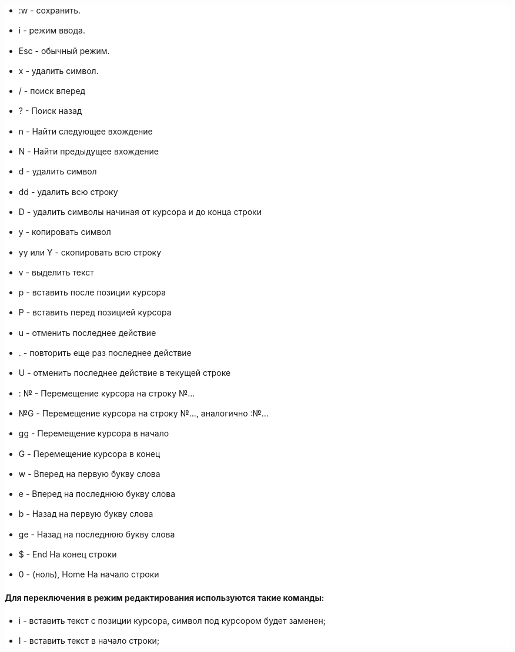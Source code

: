 - :w - сохранить.

- i - режим ввода.

- Esc - обычный режим.

- x - удалить символ.

- / - поиск вперед

- ? - Поиск назад

- n - Найти следующее вхождение

- N - Найти предыдущее вхождение

- d - удалить символ

- dd - удалить всю строку

- D - удалить символы начиная от курсора и до конца строки

- y - копировать символ

- yy или Y - скопировать всю строку

- v - выделить текст

- p - вставить после позиции курсора

- P - вставить перед позицией курсора

- u - отменить последнее действие

- . - повторить еще раз последнее действие

- U - отменить последнее действие в текущей строке

- : № -	Перемещение курсора на строку №...

- №G -	Перемещение курсора на строку №..., аналогично :№...

- gg -	Перемещение курсора в начало

- G -	Перемещение курсора в конец

- w - Вперед на первую букву слова

- e - Вперед на последнюю букву слова

- b - Назад на первую букву слова

- ge - Назад на последнюю букву слова

- $ - End На конец строки

- 0 - (ноль), Home На начало строки

#### Для переключения в режим редактирования используются такие команды:

-  i - вставить текст с позиции курсора, символ под курсором будет заменен;

-  I - вставить текст в начало строки;
